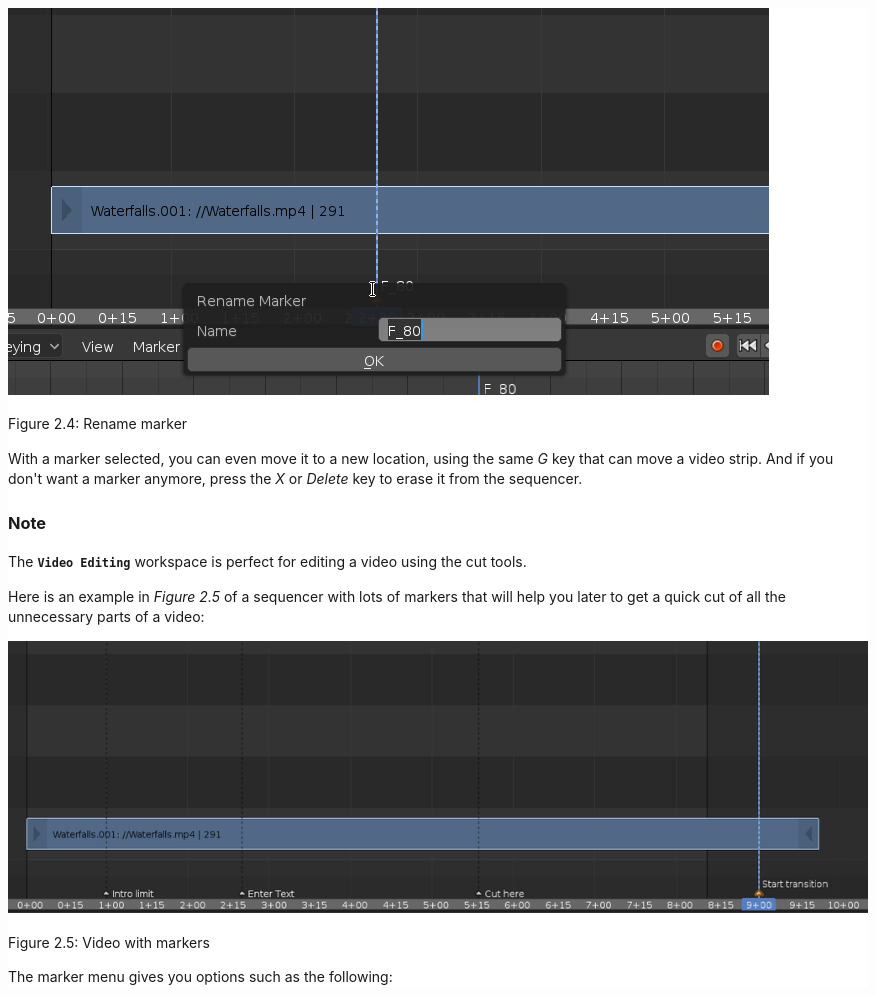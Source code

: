 ![](./images/aHR0cHM6Ly9zdGF0aWMucGFja3QtY2RuLmNvbS9wcm9kdWN0cy85NzgxNzg5ODA0OTU5L2dyYXBoaWNzLzhmNGIwMDU0LTA3M2YtNGFlMS1hYWJiLWFhZGVhYWZiM2ZmZg==.png)

Figure 2.4: Rename marker

With a marker selected, you can even move it to a new location, using the same _G_ key that can move a video strip. And if you don't want a marker anymore, press the _X_ or _Delete_ key to erase it from the sequencer.

### Note

The **`Video Editing`** workspace is perfect for editing a video using the cut tools. 

Here is an example in _Figure 2.5_ of a sequencer with lots of markers that will help you later to get a quick cut of all the unnecessary parts of a video:

![](./images/aHR0cHM6Ly9zdGF0aWMucGFja3QtY2RuLmNvbS9wcm9kdWN0cy85NzgxNzg5ODA0OTU5L2dyYXBoaWNzLzdkODE5OTBhLWM2NjAtNGJkZS1hMGNlLWVjZDliNzRmNjNhZA==.png)

Figure 2.5: Video with markers

The marker menu gives you options such as the following:
